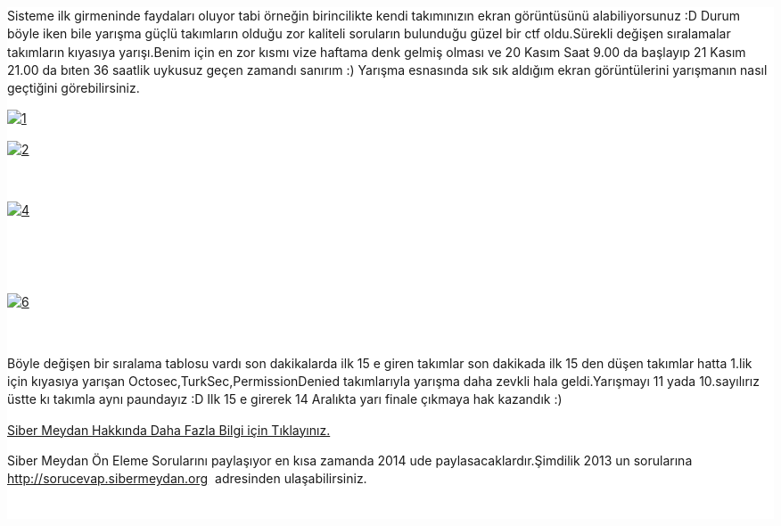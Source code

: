 Sisteme ilk girmeninde faydaları oluyor tabi örneğin birincilikte kendi takımınızın ekran görüntüsünü alabiliyorsunuz :D Durum böyle iken bile yarışma güçlü takımların olduğu zor kaliteli soruların bulunduğu güzel bir ctf oldu.Sürekli değişen sıralamalar takımların kıyasıya yarışı.Benim için en zor kısmı vize haftama denk gelmiş olması ve 20 Kasım Saat 9.00 da başlayıp 21 Kasım 21.00 da bıten 36 saatlik uykusuz geçen zamandı sanırım :) Yarışma esnasında sık sık aldığım ekran görüntülerini yarışmanın nasıl geçtiğini görebilirsiniz.

<a href="http://www.gurelahmet.com/wp-content/uploads/2014/11/11.png"><img class="alignnone size-large wp-image-307" src="http://www.gurelahmet.com/wp-content/uploads/2014/11/11.png" alt="1" width="920" height="674" /></a>

<a href="http://www.gurelahmet.com/wp-content/uploads/2014/11/2.jpg"><img class="alignnone size-large wp-image-308" src="http://www.gurelahmet.com/wp-content/uploads/2014/11/2-1024x607.jpg" alt="2" width="976" height="578" /></a>

&nbsp;

<a href="http://www.gurelahmet.com/wp-content/uploads/2014/11/4.jpg"><img class="alignnone size-large wp-image-309" src="http://www.gurelahmet.com/wp-content/uploads/2014/11/4.jpg" alt="4" width="942" height="629" /></a>

&nbsp;

&nbsp;

<a href="http://www.gurelahmet.com/wp-content/uploads/2014/11/6.png"><img class="alignnone size-large wp-image-311" src="http://www.gurelahmet.com/wp-content/uploads/2014/11/6-1024x646.png" alt="6" width="976" height="615" /></a>

&nbsp;

Böyle değişen bir sıralama tablosu vardı son dakikalarda ilk 15 e giren takımlar son dakikada ilk 15 den düşen takımlar hatta 1.lik için kıyasıya yarışan Octosec,TurkSec,PermissionDenied takımlarıyla yarışma daha zevkli hala geldi.Yarışmayı 11 yada 10.sayılırız üstte kı takımla aynı paundayız :D Ilk 15 e girerek 14 Aralıkta yarı finale çıkmaya hak kazandık :)

<a href="http://www.sibermeydan.org/">Siber Meydan Hakkında Daha Fazla Bilgi için Tıklayınız.</a>

Siber Meydan Ön Eleme Sorularını paylaşıyor en kısa zamanda 2014 ude paylasacaklardır.Şimdilik 2013 un sorularına <a href="http://sorucevap.sibermeydan.org">http://sorucevap.sibermeydan.org</a>  adresinden ulaşabilirsiniz.

&nbsp;


<script>
  (function(i,s,o,g,r,a,m){i['GoogleAnalyticsObject']=r;i[r]=i[r]||function(){
  (i[r].q=i[r].q||[]).push(arguments)},i[r].l=1*new Date();a=s.createElement(o),
  m=s.getElementsByTagName(o)[0];a.async=1;a.src=g;m.parentNode.insertBefore(a,m)
  })(window,document,'script','//www.google-analytics.com/analytics.js','ga');

  ga('create', 'UA-65335586-1', 'auto');
  ga('send', 'pageview');

</script>
